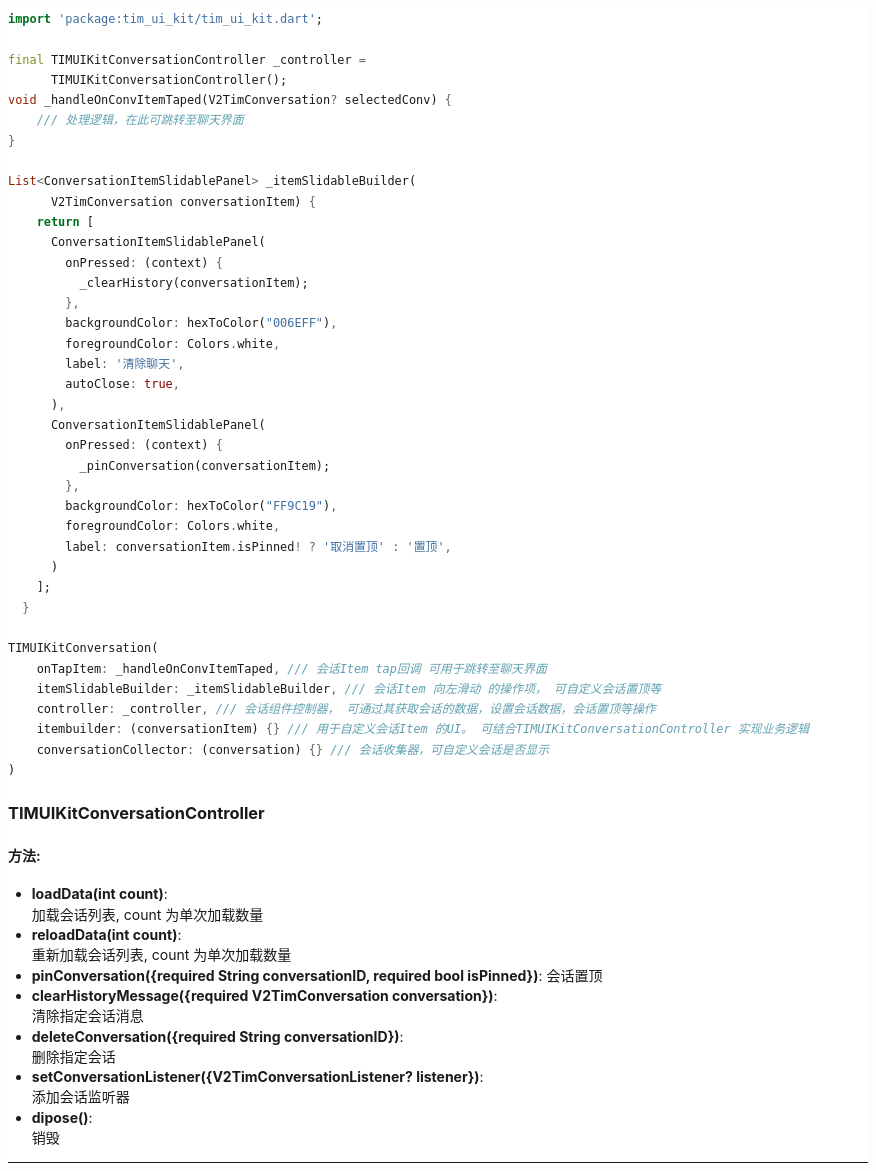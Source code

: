 ```dart
import 'package:tim_ui_kit/tim_ui_kit.dart';

final TIMUIKitConversationController _controller =
      TIMUIKitConversationController();
void _handleOnConvItemTaped(V2TimConversation? selectedConv) {
    /// 处理逻辑，在此可跳转至聊天界面
}

List<ConversationItemSlidablePanel> _itemSlidableBuilder(
      V2TimConversation conversationItem) {
    return [
      ConversationItemSlidablePanel(
        onPressed: (context) {
          _clearHistory(conversationItem);
        },
        backgroundColor: hexToColor("006EFF"),
        foregroundColor: Colors.white,
        label: '清除聊天',
        autoClose: true,
      ),
      ConversationItemSlidablePanel(
        onPressed: (context) {
          _pinConversation(conversationItem);
        },
        backgroundColor: hexToColor("FF9C19"),
        foregroundColor: Colors.white,
        label: conversationItem.isPinned! ? '取消置顶' : '置顶',
      )
    ];
  }

TIMUIKitConversation(
    onTapItem: _handleOnConvItemTaped, /// 会话Item tap回调 可用于跳转至聊天界面
    itemSlidableBuilder: _itemSlidableBuilder, /// 会话Item 向左滑动 的操作项， 可自定义会话置顶等
    controller: _controller, /// 会话组件控制器， 可通过其获取会话的数据，设置会话数据，会话置顶等操作
    itembuilder: (conversationItem) {} /// 用于自定义会话Item 的UI。 可结合TIMUIKitConversationController 实现业务逻辑
    conversationCollector: (conversation) {} /// 会话收集器，可自定义会话是否显示
)
```

### TIMUIKitConversationController

#### 方法:

- **loadData(int count)**:  
加载会话列表, count 为单次加载数量
- **reloadData(int count)**:  
重新加载会话列表, count 为单次加载数量
- **pinConversation({required String conversationID, required bool isPinned})**: 
会话置顶
- **clearHistoryMessage({required V2TimConversation conversation})**:  
清除指定会话消息
- **deleteConversation({required String conversationID})**:  
删除指定会话
- **setConversationListener({V2TimConversationListener? listener})**:  
添加会话监听器
- **dipose()**:  
销毁

---